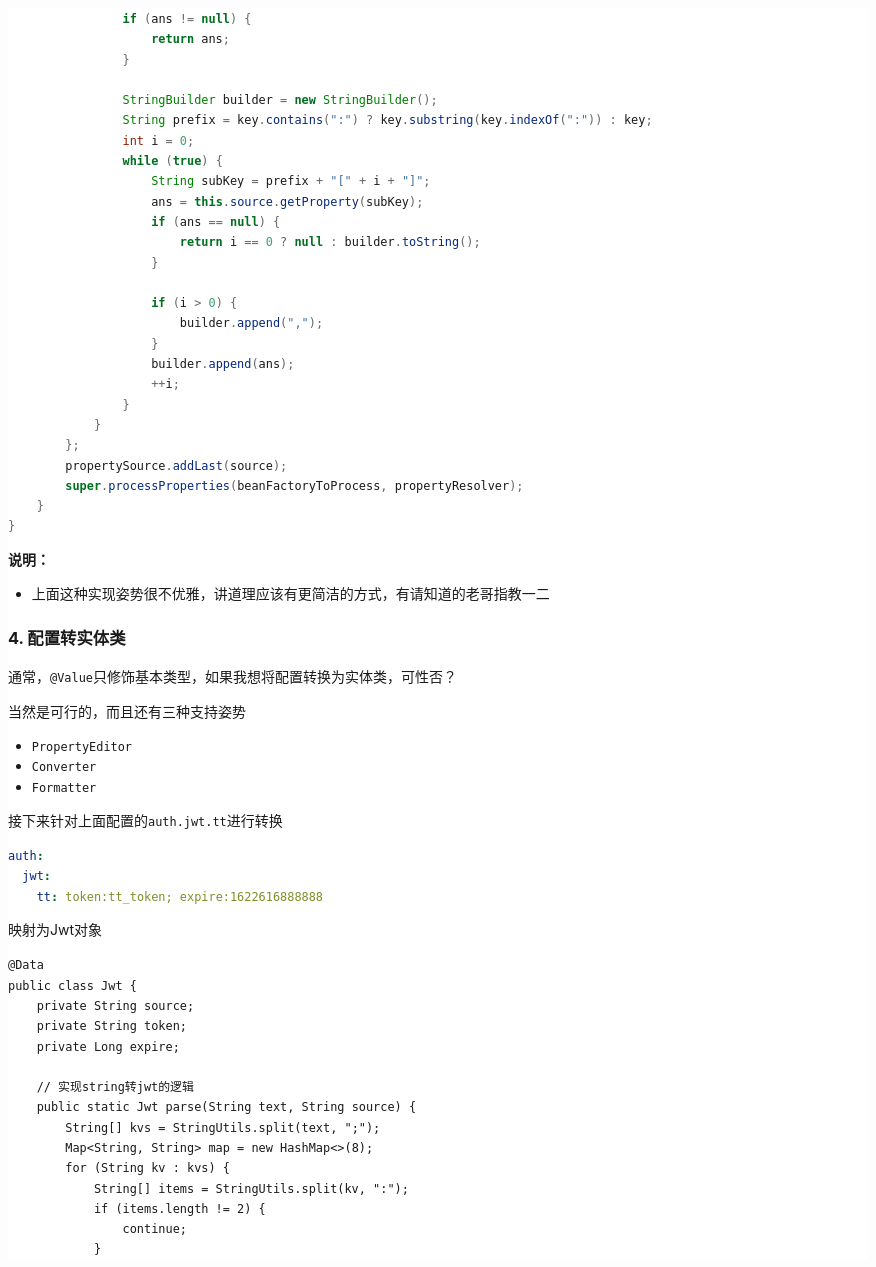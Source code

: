 ```java
                if (ans != null) {
                    return ans;
                }

                StringBuilder builder = new StringBuilder();
                String prefix = key.contains(":") ? key.substring(key.indexOf(":")) : key;
                int i = 0;
                while (true) {
                    String subKey = prefix + "[" + i + "]";
                    ans = this.source.getProperty(subKey);
                    if (ans == null) {
                        return i == 0 ? null : builder.toString();
                    }

                    if (i > 0) {
                        builder.append(",");
                    }
                    builder.append(ans);
                    ++i;
                }
            }
        };
        propertySource.addLast(source);
        super.processProperties(beanFactoryToProcess, propertyResolver);
    }
}
```

**说明：**
- 上面这种实现姿势很不优雅，讲道理应该有更简洁的方式，有请知道的老哥指教一二


### 4. 配置转实体类

通常，`@Value`只修饰基本类型，如果我想将配置转换为实体类，可性否？

当然是可行的，而且还有三种支持姿势
- `PropertyEditor`
- `Converter`
- `Formatter`

接下来针对上面配置的`auth.jwt.tt`进行转换

```yml
auth:
  jwt:
    tt: token:tt_token; expire:1622616888888
```

映射为Jwt对象

```
@Data
public class Jwt {
    private String source;
    private String token;
    private Long expire;
    
    // 实现string转jwt的逻辑
    public static Jwt parse(String text, String source) {
        String[] kvs = StringUtils.split(text, ";");
        Map<String, String> map = new HashMap<>(8);
        for (String kv : kvs) {
            String[] items = StringUtils.split(kv, ":");
            if (items.length != 2) {
                continue;
            }
```